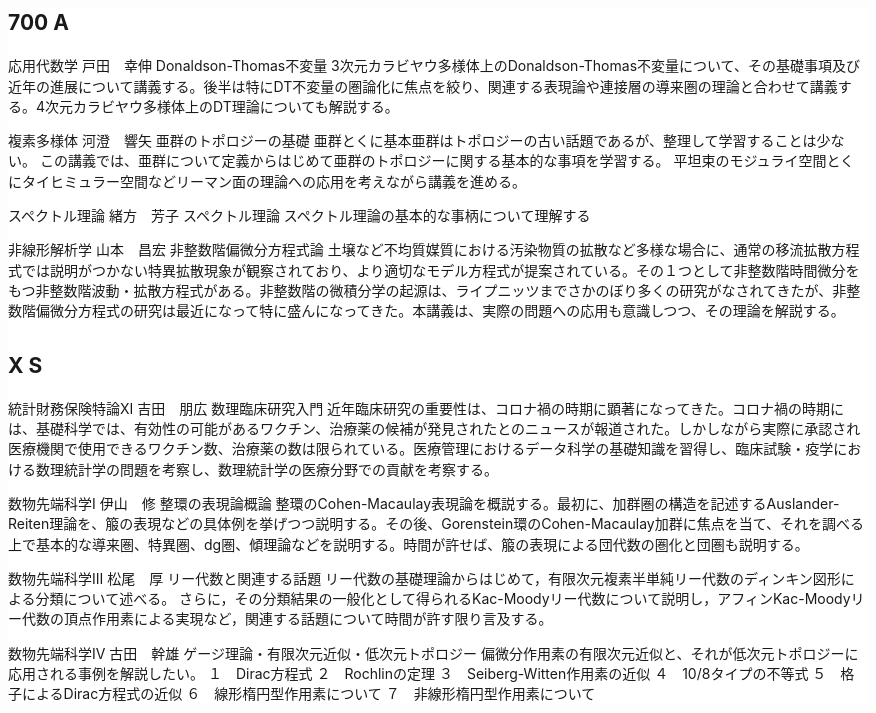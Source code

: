 
## 700 A

応用代数学
戸田　幸伸
Donaldson-Thomas不変量
3次元カラビヤウ多様体上のDonaldson-Thomas不変量について、その基礎事項及び近年の進展について講義する。後半は特にDT不変量の圏論化に焦点を絞り、関連する表現論や連接層の導来圏の理論と合わせて講義する。4次元カラビヤウ多様体上のDT理論についても解説する。

複素多様体
河澄　響矢
亜群のトポロジーの基礎
亜群とくに基本亜群はトポロジーの古い話題であるが、整理して学習することは少ない。
この講義では、亜群について定義からはじめて亜群のトポロジーに関する基本的な事項を学習する。
平坦束のモジュライ空間とくにタイヒミュラー空間などリーマン面の理論への応用を考えながら講義を進める。

スペクトル理論
緒方　芳子
スペクトル理論
スペクトル理論の基本的な事柄について理解する

非線形解析学
山本　昌宏
非整数階偏微分方程式論
土壌など不均質媒質における汚染物質の拡散など多様な場合に、通常の移流拡散方程式では説明がつかない特異拡散現象が観察されており、より適切なモデル方程式が提案されている。その１つとして非整数階時間微分をもつ非整数階波動・拡散方程式がある。非整数階の微積分学の起源は、ライプニッツまでさかのぼり多くの研究がなされてきたが、非整数階偏微分方程式の研究は最近になって特に盛んになってきた。本講義は、実際の問題への応用も意識しつつ、その理論を解説する。


## X S

統計財務保険特論XI
吉田　朋広
数理臨床研究入門
近年臨床研究の重要性は、コロナ禍の時期に顕著になってきた。コロナ禍の時期には、基礎科学では、有効性の可能があるワクチン、治療薬の候補が発見されたとのニュースが報道された。しかしながら実際に承認され医療機関で使用できるワクチン数、治療薬の数は限られている。医療管理におけるデータ科学の基礎知識を習得し、臨床試験・疫学における数理統計学の問題を考察し、数理統計学の医療分野での貢献を考察する。

数物先端科学Ⅰ
伊山　修
整環の表現論概論
整環のCohen-Macaulay表現論を概説する。最初に、加群圏の構造を記述するAuslander-Reiten理論を、箙の表現などの具体例を挙げつつ説明する。その後、Gorenstein環のCohen-Macaulay加群に焦点を当て、それを調べる上で基本的な導来圏、特異圏、dg圏、傾理論などを説明する。時間が許せば、箙の表現による団代数の圏化と団圏も説明する。

数物先端科学Ⅲ
松尾　厚
リー代数と関連する話題
リー代数の基礎理論からはじめて，有限次元複素半単純リー代数のディンキン図形による分類について述べる。
さらに，その分類結果の一般化として得られるKac-Moodyリー代数について説明し，アフィンKac-Moodyリー代数の頂点作用素による実現など，関連する話題について時間が許す限り言及する。

数物先端科学Ⅳ
古田　幹雄
ゲージ理論・有限次元近似・低次元トポロジー
偏微分作用素の有限次元近似と、それが低次元トポロジーに応用される事例を解説したい。
１　Dirac方程式
２　Rochlinの定理
３　Seiberg-Witten作用素の近似
４　10/8タイプの不等式
５　格子によるDirac方程式の近似
６　線形楕円型作用素について
７　非線形楕円型作用素について
